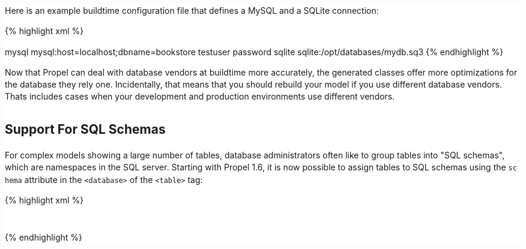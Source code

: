Here is an example buildtime configuration file that defines a MySQL and a SQLite connection:

{% highlight xml %}
<?xml version="1.0"?>
<config>
  <propel>
    <datasources default="bookstore">
      <datasource id="bookstore">
        <adapter>mysql</adapter>
        <connection>
          <dsn>mysql:host=localhost;dbname=bookstore</dsn>
          <user>testuser</user>
          <password>password</password>
        </connection>
      </datasource>
      <datasource id="cms">
        <adapter>sqlite</adapter>
        <connection>
          <dsn>sqlite:/opt/databases/mydb.sq3</dsn>
        </connection>
      </datasource>
    </datasources>
  </propel>
</config>
{% endhighlight %}

Now that Propel can deal with database vendors at buildtime more accurately, the generated classes offer more optimizations for the database they rely one. Incidentally, that means that you should rebuild your model if you use different database vendors. Thats includes cases when your development and production environments use different vendors.

## Support For SQL Schemas ##

For complex models showing a large number of tables, database administrators often like to group tables into "SQL schemas", which are namespaces in the SQL server. Starting with Propel 1.6, it is now possible to assign tables to SQL schemas using the `schema` attribute in the `<database>` of the `<table>` tag:

{% highlight xml %}
<database name="my_connection">
  <table name="book" schema="bookstore">
    <column name="id" required="true" primaryKey="true" autoIncrement="true" type="INTEGER" />
    <column name="title" type="VARCHAR" required="true" />
    <column name="author_id" type="INTGER" />
    <foreign-key foreignTable="author" foreignSchema="people" onDelete="setnull" onUpdate="cascade">
      <reference local="author_id" foreign="id" />
    </foreign-key>
  </table>
  <table name="author" schema="people">
    <column name="id" required="true" primaryKey="true" autoIncrement="true" type="INTEGER" />
    <column name="name" type="VARCHAR" required="true" />
  </table>
</database>
{% endhighlight %}

